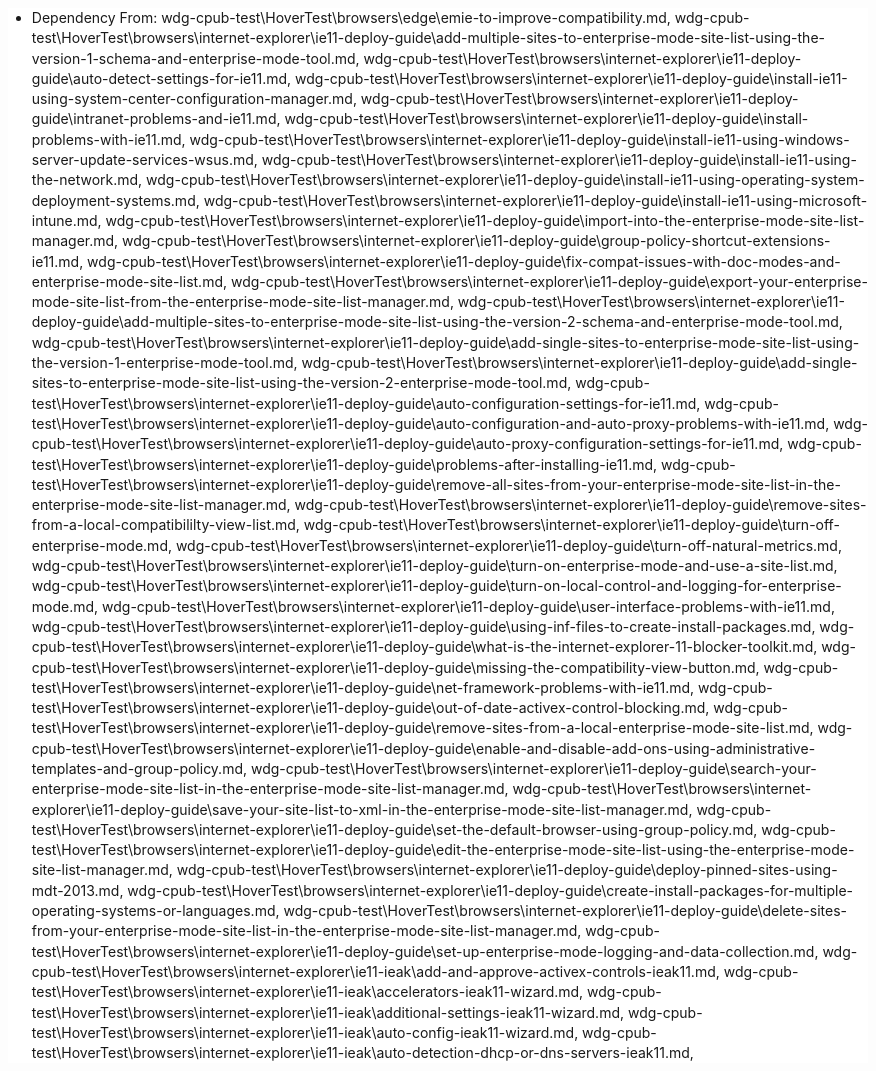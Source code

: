 * Dependency From: wdg-cpub-test\HoverTest\browsers\edge\emie-to-improve-compatibility.md, wdg-cpub-test\HoverTest\browsers\internet-explorer\ie11-deploy-guide\add-multiple-sites-to-enterprise-mode-site-list-using-the-version-1-schema-and-enterprise-mode-tool.md, wdg-cpub-test\HoverTest\browsers\internet-explorer\ie11-deploy-guide\auto-detect-settings-for-ie11.md, wdg-cpub-test\HoverTest\browsers\internet-explorer\ie11-deploy-guide\install-ie11-using-system-center-configuration-manager.md, wdg-cpub-test\HoverTest\browsers\internet-explorer\ie11-deploy-guide\intranet-problems-and-ie11.md, wdg-cpub-test\HoverTest\browsers\internet-explorer\ie11-deploy-guide\install-problems-with-ie11.md, wdg-cpub-test\HoverTest\browsers\internet-explorer\ie11-deploy-guide\install-ie11-using-windows-server-update-services-wsus.md, wdg-cpub-test\HoverTest\browsers\internet-explorer\ie11-deploy-guide\install-ie11-using-the-network.md, wdg-cpub-test\HoverTest\browsers\internet-explorer\ie11-deploy-guide\install-ie11-using-operating-system-deployment-systems.md, wdg-cpub-test\HoverTest\browsers\internet-explorer\ie11-deploy-guide\install-ie11-using-microsoft-intune.md, wdg-cpub-test\HoverTest\browsers\internet-explorer\ie11-deploy-guide\import-into-the-enterprise-mode-site-list-manager.md, wdg-cpub-test\HoverTest\browsers\internet-explorer\ie11-deploy-guide\group-policy-shortcut-extensions-ie11.md, wdg-cpub-test\HoverTest\browsers\internet-explorer\ie11-deploy-guide\fix-compat-issues-with-doc-modes-and-enterprise-mode-site-list.md, wdg-cpub-test\HoverTest\browsers\internet-explorer\ie11-deploy-guide\export-your-enterprise-mode-site-list-from-the-enterprise-mode-site-list-manager.md, wdg-cpub-test\HoverTest\browsers\internet-explorer\ie11-deploy-guide\add-multiple-sites-to-enterprise-mode-site-list-using-the-version-2-schema-and-enterprise-mode-tool.md, wdg-cpub-test\HoverTest\browsers\internet-explorer\ie11-deploy-guide\add-single-sites-to-enterprise-mode-site-list-using-the-version-1-enterprise-mode-tool.md, wdg-cpub-test\HoverTest\browsers\internet-explorer\ie11-deploy-guide\add-single-sites-to-enterprise-mode-site-list-using-the-version-2-enterprise-mode-tool.md, wdg-cpub-test\HoverTest\browsers\internet-explorer\ie11-deploy-guide\auto-configuration-settings-for-ie11.md, wdg-cpub-test\HoverTest\browsers\internet-explorer\ie11-deploy-guide\auto-configuration-and-auto-proxy-problems-with-ie11.md, wdg-cpub-test\HoverTest\browsers\internet-explorer\ie11-deploy-guide\auto-proxy-configuration-settings-for-ie11.md, wdg-cpub-test\HoverTest\browsers\internet-explorer\ie11-deploy-guide\problems-after-installing-ie11.md, wdg-cpub-test\HoverTest\browsers\internet-explorer\ie11-deploy-guide\remove-all-sites-from-your-enterprise-mode-site-list-in-the-enterprise-mode-site-list-manager.md, wdg-cpub-test\HoverTest\browsers\internet-explorer\ie11-deploy-guide\remove-sites-from-a-local-compatibililty-view-list.md, wdg-cpub-test\HoverTest\browsers\internet-explorer\ie11-deploy-guide\turn-off-enterprise-mode.md, wdg-cpub-test\HoverTest\browsers\internet-explorer\ie11-deploy-guide\turn-off-natural-metrics.md, wdg-cpub-test\HoverTest\browsers\internet-explorer\ie11-deploy-guide\turn-on-enterprise-mode-and-use-a-site-list.md, wdg-cpub-test\HoverTest\browsers\internet-explorer\ie11-deploy-guide\turn-on-local-control-and-logging-for-enterprise-mode.md, wdg-cpub-test\HoverTest\browsers\internet-explorer\ie11-deploy-guide\user-interface-problems-with-ie11.md, wdg-cpub-test\HoverTest\browsers\internet-explorer\ie11-deploy-guide\using-inf-files-to-create-install-packages.md, wdg-cpub-test\HoverTest\browsers\internet-explorer\ie11-deploy-guide\what-is-the-internet-explorer-11-blocker-toolkit.md, wdg-cpub-test\HoverTest\browsers\internet-explorer\ie11-deploy-guide\missing-the-compatibility-view-button.md, wdg-cpub-test\HoverTest\browsers\internet-explorer\ie11-deploy-guide\net-framework-problems-with-ie11.md, wdg-cpub-test\HoverTest\browsers\internet-explorer\ie11-deploy-guide\out-of-date-activex-control-blocking.md, wdg-cpub-test\HoverTest\browsers\internet-explorer\ie11-deploy-guide\remove-sites-from-a-local-enterprise-mode-site-list.md, wdg-cpub-test\HoverTest\browsers\internet-explorer\ie11-deploy-guide\enable-and-disable-add-ons-using-administrative-templates-and-group-policy.md, wdg-cpub-test\HoverTest\browsers\internet-explorer\ie11-deploy-guide\search-your-enterprise-mode-site-list-in-the-enterprise-mode-site-list-manager.md, wdg-cpub-test\HoverTest\browsers\internet-explorer\ie11-deploy-guide\save-your-site-list-to-xml-in-the-enterprise-mode-site-list-manager.md, wdg-cpub-test\HoverTest\browsers\internet-explorer\ie11-deploy-guide\set-the-default-browser-using-group-policy.md, wdg-cpub-test\HoverTest\browsers\internet-explorer\ie11-deploy-guide\edit-the-enterprise-mode-site-list-using-the-enterprise-mode-site-list-manager.md, wdg-cpub-test\HoverTest\browsers\internet-explorer\ie11-deploy-guide\deploy-pinned-sites-using-mdt-2013.md, wdg-cpub-test\HoverTest\browsers\internet-explorer\ie11-deploy-guide\create-install-packages-for-multiple-operating-systems-or-languages.md, wdg-cpub-test\HoverTest\browsers\internet-explorer\ie11-deploy-guide\delete-sites-from-your-enterprise-mode-site-list-in-the-enterprise-mode-site-list-manager.md, wdg-cpub-test\HoverTest\browsers\internet-explorer\ie11-deploy-guide\set-up-enterprise-mode-logging-and-data-collection.md, wdg-cpub-test\HoverTest\browsers\internet-explorer\ie11-ieak\add-and-approve-activex-controls-ieak11.md, wdg-cpub-test\HoverTest\browsers\internet-explorer\ie11-ieak\accelerators-ieak11-wizard.md, wdg-cpub-test\HoverTest\browsers\internet-explorer\ie11-ieak\additional-settings-ieak11-wizard.md, wdg-cpub-test\HoverTest\browsers\internet-explorer\ie11-ieak\auto-config-ieak11-wizard.md, wdg-cpub-test\HoverTest\browsers\internet-explorer\ie11-ieak\auto-detection-dhcp-or-dns-servers-ieak11.md,